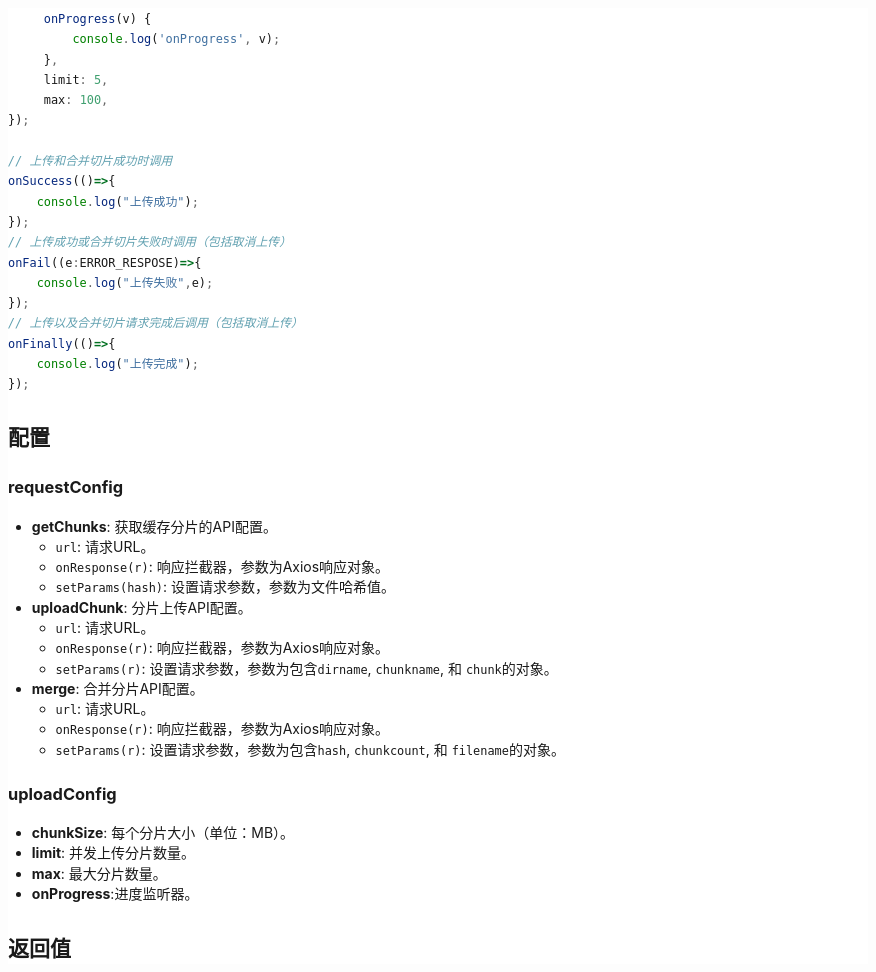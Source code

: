 ```typescript
     onProgress(v) {
         console.log('onProgress', v);
     },
     limit: 5,
     max: 100,
});

// 上传和合并切片成功时调用
onSuccess(()=>{
    console.log("上传成功");
});
// 上传成功或合并切片失败时调用（包括取消上传）
onFail((e:ERROR_RESPOSE)=>{
    console.log("上传失败",e);
});
// 上传以及合并切片请求完成后调用（包括取消上传）
onFinally(()=>{
    console.log("上传完成");
});

```



## 配置

### requestConfig

- **getChunks**: 获取缓存分片的API配置。
  - `url`: 请求URL。
  - `onResponse(r)`: 响应拦截器，参数为Axios响应对象。
  - `setParams(hash)`: 设置请求参数，参数为文件哈希值。
- **uploadChunk**: 分片上传API配置。
  - `url`: 请求URL。
  - `onResponse(r)`: 响应拦截器，参数为Axios响应对象。
  - `setParams(r)`: 设置请求参数，参数为包含`dirname`, `chunkname`, 和 `chunk`的对象。
- **merge**: 合并分片API配置。
  - `url`: 请求URL。
  - `onResponse(r)`: 响应拦截器，参数为Axios响应对象。
  - `setParams(r)`: 设置请求参数，参数为包含`hash`, `chunkcount`, 和 `filename`的对象。

### uploadConfig

- **chunkSize**: 每个分片大小（单位：MB）。
- **limit**: 并发上传分片数量。
- **max**: 最大分片数量。
- **onProgress**:进度监听器。



## 返回值

